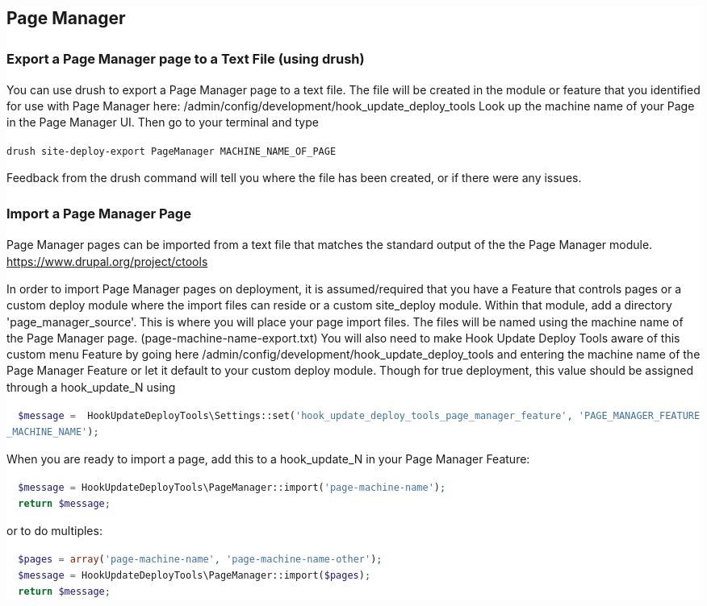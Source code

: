 ## <a name="page-manager">Page Manager

###  <a name="export-page-manager-page"></a>Export a Page Manager page to a Text File (using drush)

You can use drush to export a Page Manager page to a text file. The file will
be created in the module or feature that you identified for use with Page
Manager here:
/admin/config/development/hook_update_deploy_tools
Look up the machine name of your Page in the Page Manager UI.
Then go to your terminal and type

```
drush site-deploy-export PageManager MACHINE_NAME_OF_PAGE
```
Feedback from the drush command will tell you where the file has been created,
or if there were any issues.

### <a name="import-page-manager-page"></a>Import a Page Manager Page

Page Manager pages can be imported from a text file that matches the standard
output of the the Page Manager module.
https://www.drupal.org/project/ctools

In order to import Page Manager pages on deployment, it is assumed/required that
you have a Feature that controls pages or a custom deploy module where the
import files can reside or a custom site_deploy module. Within that module, add a directory
'page_manager_source'. This is where you will place your page import files.
The files will be named using the machine name of the Page Manager page.
(page-machine-name-export.txt) You will also need to make Hook Update Deploy
Tools aware of this custom menu Feature by going here
/admin/config/development/hook_update_deploy_tools and entering the machine name
of the Page Manager Feature or let it default to your custom deploy module.
Though for true deployment, this value should be assigned
through a hook_update_N using

```php
  $message =  HookUpdateDeployTools\Settings::set('hook_update_deploy_tools_page_manager_feature', 'PAGE_MANAGER_FEATURE_MACHINE_NAME');
```

When you are ready to import a page, add this to a hook_update_N in your Page
Manager Feature:

```php
  $message = HookUpdateDeployTools\PageManager::import('page-machine-name');
  return $message;
```

or to do multiples:

```php
  $pages = array('page-machine-name', 'page-machine-name-other');
  $message = HookUpdateDeployTools\PageManager::import($pages);
  return $message;
```
